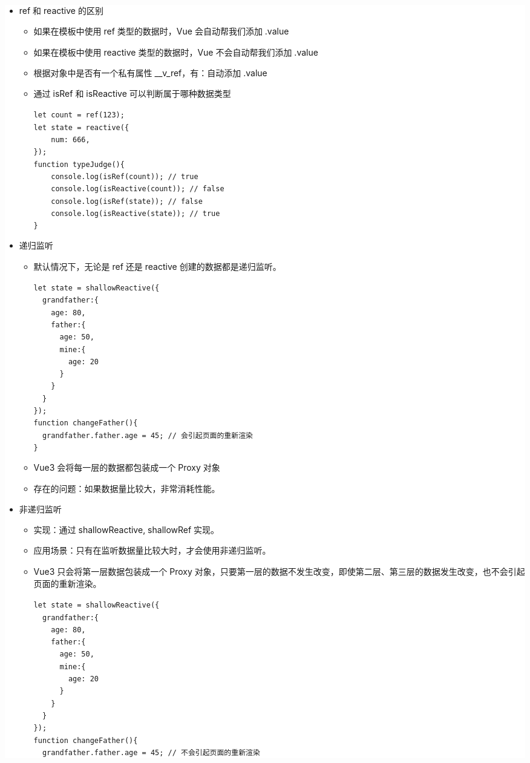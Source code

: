 - ref 和 reactive 的区别

  - 如果在模板中使用 ref 类型的数据时，Vue 会自动帮我们添加 .value

  - 如果在模板中使用 reactive 类型的数据时，Vue 不会自动帮我们添加 .value

  - 根据对象中是否有一个私有属性 \_\_v_ref，有：自动添加 .value

  - 通过 isRef 和 isReactive 可以判断属于哪种数据类型

    ```
    let count = ref(123);
    let state = reactive({
    	num: 666,
    });
    function typeJudge(){
    	console.log(isRef(count)); // true
    	console.log(isReactive(count)); // false
    	console.log(isRef(state)); // false
    	console.log(isReactive(state)); // true
    }
    ```

- 递归监听

  - 默认情况下，无论是 ref 还是 reactive 创建的数据都是递归监听。

    ```
    let state = shallowReactive({
      grandfather:{
      	age: 80,
      	father:{
      	  age: 50,
      	  mine:{
      	    age: 20
      	  }
      	}
      }
    });
    function changeFather(){
      grandfather.father.age = 45; // 会引起页面的重新渲染
    }
    ```

  - Vue3 会将每一层的数据都包装成一个 Proxy 对象

  - 存在的问题：如果数据量比较大，非常消耗性能。

- 非递归监听

  - 实现：通过 shallowReactive, shallowRef 实现。

  - 应用场景：只有在监听数据量比较大时，才会使用非递归监听。

  - Vue3 只会将第一层数据包装成一个 Proxy 对象，只要第一层的数据不发生改变，即使第二层、第三层的数据发生改变，也不会引起页面的重新渲染。

    ```
    let state = shallowReactive({
      grandfather:{
      	age: 80,
      	father:{
      	  age: 50,
      	  mine:{
      	    age: 20
      	  }
      	}
      }
    });
    function changeFather(){
      grandfather.father.age = 45; // 不会引起页面的重新渲染